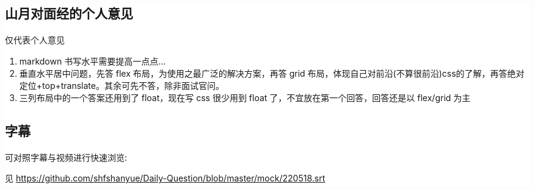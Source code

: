 ## 山月对面经的个人意见

仅代表个人意见

1. markdown 书写水平需要提高一点点...
2. 垂直水平居中问题，先答 flex 布局，为使用之最广泛的解决方案，再答 grid 布局，体现自己对前沿(不算很前沿)css的了解，再答绝对定位+top+translate。其余可先不答，除非面试官问。
3. 三列布局中的一个答案还用到了 float，现在写 css 很少用到 float 了，不宜放在第一个回答，回答还是以 flex/grid 为主


## 字幕

可对照字幕与视频进行快速浏览:

见 <https://github.com/shfshanyue/Daily-Question/blob/master/mock/220518.srt>

<subtitle :srt="$page.frontmatter.srt" b="https://www.bilibili.com/video/BV15Y4y1t7mb/" />
